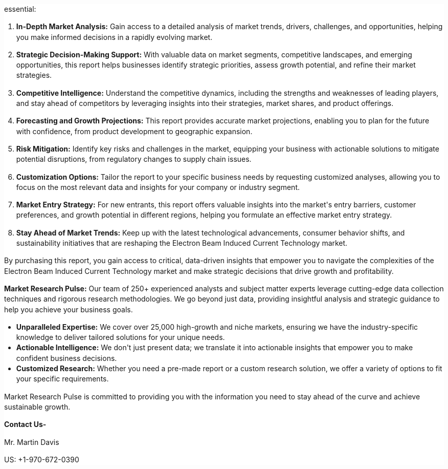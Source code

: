 essential:</p><ol><li><p><strong>In-Depth Market Analysis:</strong> Gain access to a detailed analysis of market trends, drivers, challenges, and opportunities, helping you make informed decisions in a rapidly evolving market.</p></li><li><p><strong>Strategic Decision-Making Support:</strong> With valuable data on market segments, competitive landscapes, and emerging opportunities, this report helps businesses identify strategic priorities, assess growth potential, and refine their market strategies.</p></li><li><p><strong>Competitive Intelligence:</strong> Understand the competitive dynamics, including the strengths and weaknesses of leading players, and stay ahead of competitors by leveraging insights into their strategies, market shares, and product offerings.</p></li><li><p><strong>Forecasting and Growth Projections:</strong> This report provides accurate market projections, enabling you to plan for the future with confidence, from product development to geographic expansion.</p></li><li><p><strong>Risk Mitigation:</strong> Identify key risks and challenges in the market, equipping your business with actionable solutions to mitigate potential disruptions, from regulatory changes to supply chain issues.</p></li><li><p><strong>Customization Options:</strong> Tailor the report to your specific business needs by requesting customized analyses, allowing you to focus on the most relevant data and insights for your company or industry segment.</p></li><li><p><strong>Market Entry Strategy:</strong> For new entrants, this report offers valuable insights into the market's entry barriers, customer preferences, and growth potential in different regions, helping you formulate an effective market entry strategy.</p></li><li><p><strong>Stay Ahead of Market Trends:</strong> Keep up with the latest technological advancements, consumer behavior shifts, and sustainability initiatives that are reshaping the Electron Beam Induced Current Technology market.</p></li></ol><p>By purchasing this report, you gain access to critical, data-driven insights that empower you to navigate the complexities of the Electron Beam Induced Current Technology market and make strategic decisions that drive growth and profitability.</p><p><strong>Market Research Pulse:</strong>&nbsp;Our team of 250+ experienced analysts and subject matter experts leverage cutting-edge data collection techniques and rigorous research methodologies. We go beyond just data, providing insightful analysis and strategic guidance to help you achieve your business goals.</p><ul><li><strong>Unparalleled Expertise:</strong>&nbsp;We cover over 25,000 high-growth and niche markets, ensuring we have the industry-specific knowledge to deliver tailored solutions for your unique needs.</li><li><strong>Actionable Intelligence:</strong>&nbsp;We don't just present data; we translate it into actionable insights that empower you to make confident business decisions.</li><li><strong>Customized Research:</strong>&nbsp;Whether you need a pre-made report or a custom research solution, we offer a variety of options to fit your specific requirements.</li></ul><p>Market Research Pulse is committed to providing you with the information you need to stay ahead of the curve and achieve sustainable growth.</p><p><strong>Contact Us-</strong></p><p>Mr. Martin Davis</p><p>US: +1-970-672-0390</p>
